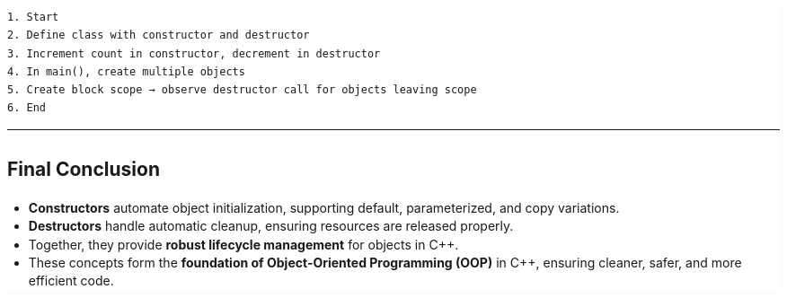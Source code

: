```
1. Start
2. Define class with constructor and destructor
3. Increment count in constructor, decrement in destructor
4. In main(), create multiple objects
5. Create block scope → observe destructor call for objects leaving scope
6. End
```

---

## **Final Conclusion**

* **Constructors** automate object initialization, supporting default, parameterized, and copy variations.
* **Destructors** handle automatic cleanup, ensuring resources are released properly.
* Together, they provide **robust lifecycle management** for objects in C++.
* These concepts form the **foundation of Object-Oriented Programming (OOP)** in C++, ensuring cleaner, safer, and more efficient code.

